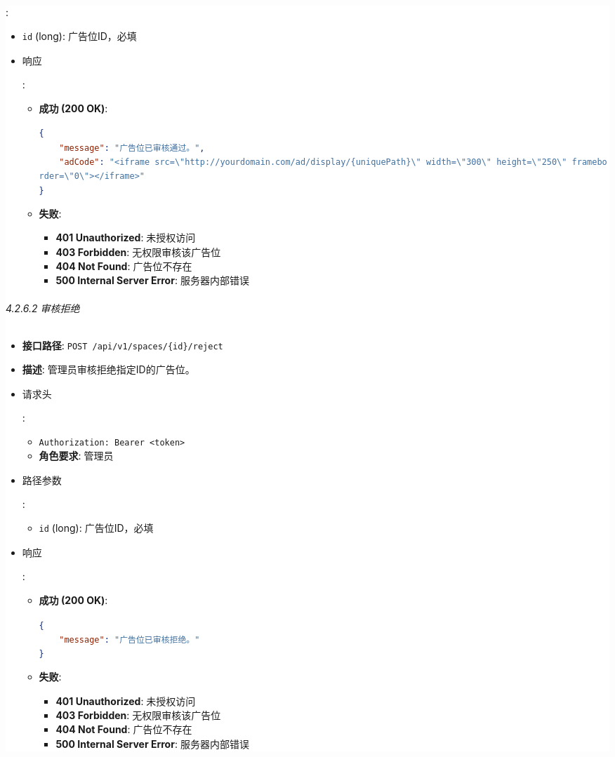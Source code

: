   :

  - `id` (long): 广告位ID，必填

- 响应

  :

  - **成功 (200 OK)**:

    ```json
    {
        "message": "广告位已审核通过。",
        "adCode": "<iframe src=\"http://yourdomain.com/ad/display/{uniquePath}\" width=\"300\" height=\"250\" frameborder=\"0\"></iframe>"
    }
    ```

  - **失败**:

    - **401 Unauthorized**: 未授权访问
    - **403 Forbidden**: 无权限审核该广告位
    - **404 Not Found**: 广告位不存在
    - **500 Internal Server Error**: 服务器内部错误

###### 4.2.6.2 审核拒绝

- **接口路径**: `POST /api/v1/spaces/{id}/reject`

- **描述**: 管理员审核拒绝指定ID的广告位。

- 请求头

  :

  - `Authorization: Bearer <token>`
  - **角色要求**: 管理员

- 路径参数

  :

  - `id` (long): 广告位ID，必填

- 响应

  :

  - **成功 (200 OK)**:

    ```json
    {
        "message": "广告位已审核拒绝。"
    }
    ```

  - **失败**:

    - **401 Unauthorized**: 未授权访问
    - **403 Forbidden**: 无权限审核该广告位
    - **404 Not Found**: 广告位不存在
    - **500 Internal Server Error**: 服务器内部错误